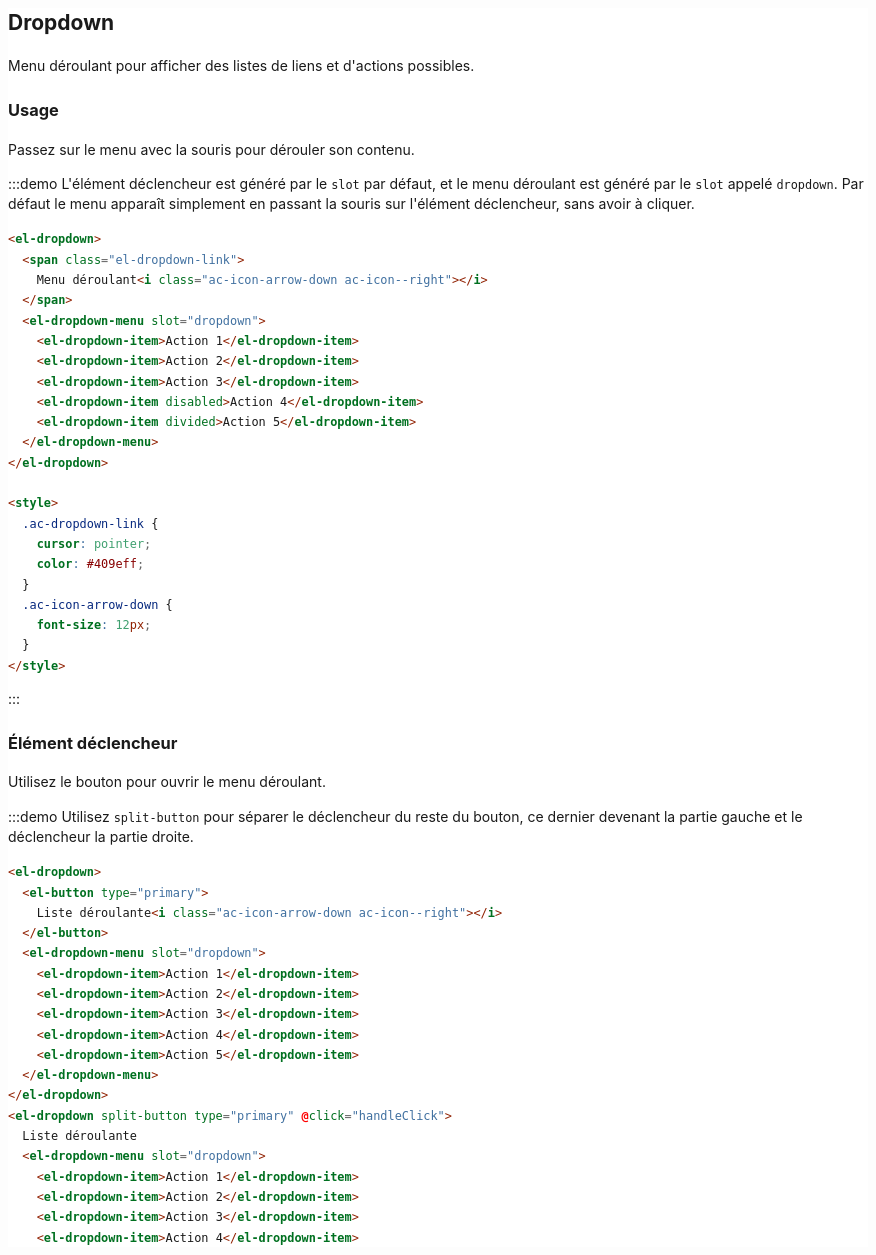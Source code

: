 ## Dropdown

Menu déroulant pour afficher des listes de liens et d'actions possibles.

### Usage

Passez sur le menu avec la souris pour dérouler son contenu.

:::demo L'élément déclencheur est généré par le `slot` par défaut, et le menu déroulant est généré par le `slot` appelé `dropdown`. Par défaut le menu apparaît simplement en passant la souris sur l'élément déclencheur, sans avoir à cliquer.

```html
<el-dropdown>
  <span class="el-dropdown-link">
    Menu déroulant<i class="ac-icon-arrow-down ac-icon--right"></i>
  </span>
  <el-dropdown-menu slot="dropdown">
    <el-dropdown-item>Action 1</el-dropdown-item>
    <el-dropdown-item>Action 2</el-dropdown-item>
    <el-dropdown-item>Action 3</el-dropdown-item>
    <el-dropdown-item disabled>Action 4</el-dropdown-item>
    <el-dropdown-item divided>Action 5</el-dropdown-item>
  </el-dropdown-menu>
</el-dropdown>

<style>
  .ac-dropdown-link {
    cursor: pointer;
    color: #409eff;
  }
  .ac-icon-arrow-down {
    font-size: 12px;
  }
</style>
```

:::

### Élément déclencheur

Utilisez le bouton pour ouvrir le menu déroulant.

:::demo Utilisez `split-button` pour séparer le déclencheur du reste du bouton, ce dernier devenant la partie gauche et le déclencheur la partie droite.

```html
<el-dropdown>
  <el-button type="primary">
    Liste déroulante<i class="ac-icon-arrow-down ac-icon--right"></i>
  </el-button>
  <el-dropdown-menu slot="dropdown">
    <el-dropdown-item>Action 1</el-dropdown-item>
    <el-dropdown-item>Action 2</el-dropdown-item>
    <el-dropdown-item>Action 3</el-dropdown-item>
    <el-dropdown-item>Action 4</el-dropdown-item>
    <el-dropdown-item>Action 5</el-dropdown-item>
  </el-dropdown-menu>
</el-dropdown>
<el-dropdown split-button type="primary" @click="handleClick">
  Liste déroulante
  <el-dropdown-menu slot="dropdown">
    <el-dropdown-item>Action 1</el-dropdown-item>
    <el-dropdown-item>Action 2</el-dropdown-item>
    <el-dropdown-item>Action 3</el-dropdown-item>
    <el-dropdown-item>Action 4</el-dropdown-item>
```